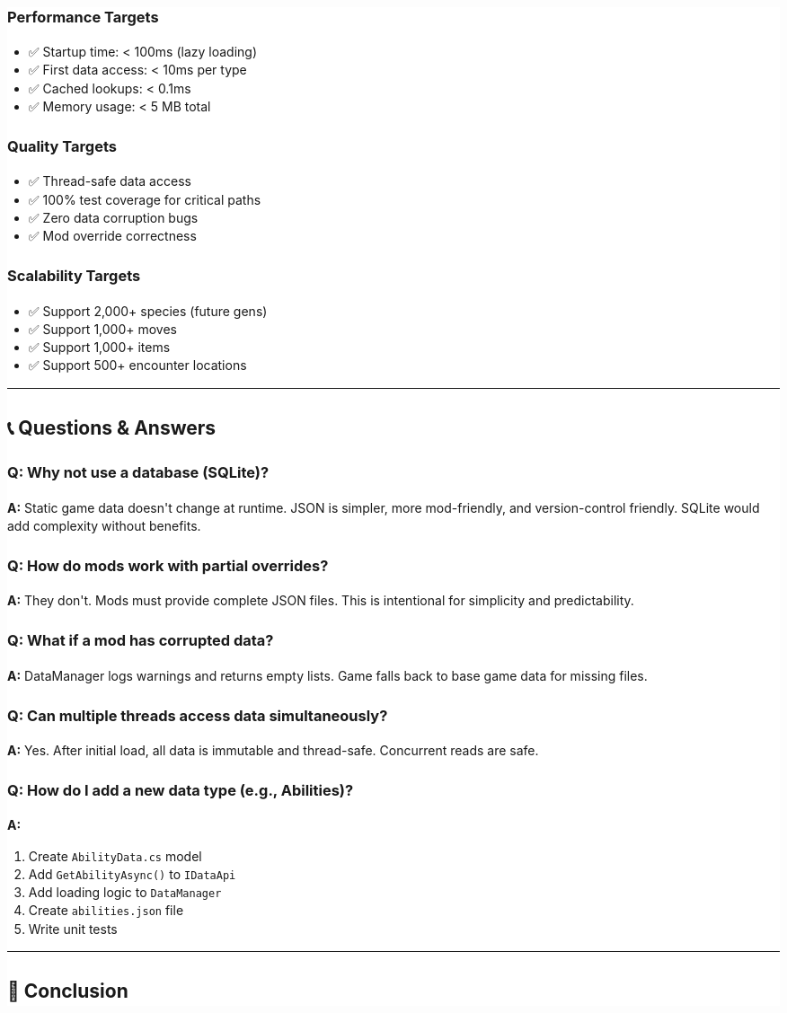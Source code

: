 ### Performance Targets
- ✅ Startup time: < 100ms (lazy loading)
- ✅ First data access: < 10ms per type
- ✅ Cached lookups: < 0.1ms
- ✅ Memory usage: < 5 MB total

### Quality Targets
- ✅ Thread-safe data access
- ✅ 100% test coverage for critical paths
- ✅ Zero data corruption bugs
- ✅ Mod override correctness

### Scalability Targets
- ✅ Support 2,000+ species (future gens)
- ✅ Support 1,000+ moves
- ✅ Support 1,000+ items
- ✅ Support 500+ encounter locations

---

## 📞 Questions & Answers

### Q: Why not use a database (SQLite)?
**A:** Static game data doesn't change at runtime. JSON is simpler, more mod-friendly, and version-control friendly. SQLite would add complexity without benefits.

### Q: How do mods work with partial overrides?
**A:** They don't. Mods must provide complete JSON files. This is intentional for simplicity and predictability.

### Q: What if a mod has corrupted data?
**A:** DataManager logs warnings and returns empty lists. Game falls back to base game data for missing files.

### Q: Can multiple threads access data simultaneously?
**A:** Yes. After initial load, all data is immutable and thread-safe. Concurrent reads are safe.

### Q: How do I add a new data type (e.g., Abilities)?
**A:**
1. Create `AbilityData.cs` model
2. Add `GetAbilityAsync()` to `IDataApi`
3. Add loading logic to `DataManager`
4. Create `abilities.json` file
5. Write unit tests

---

## 🎯 Conclusion
